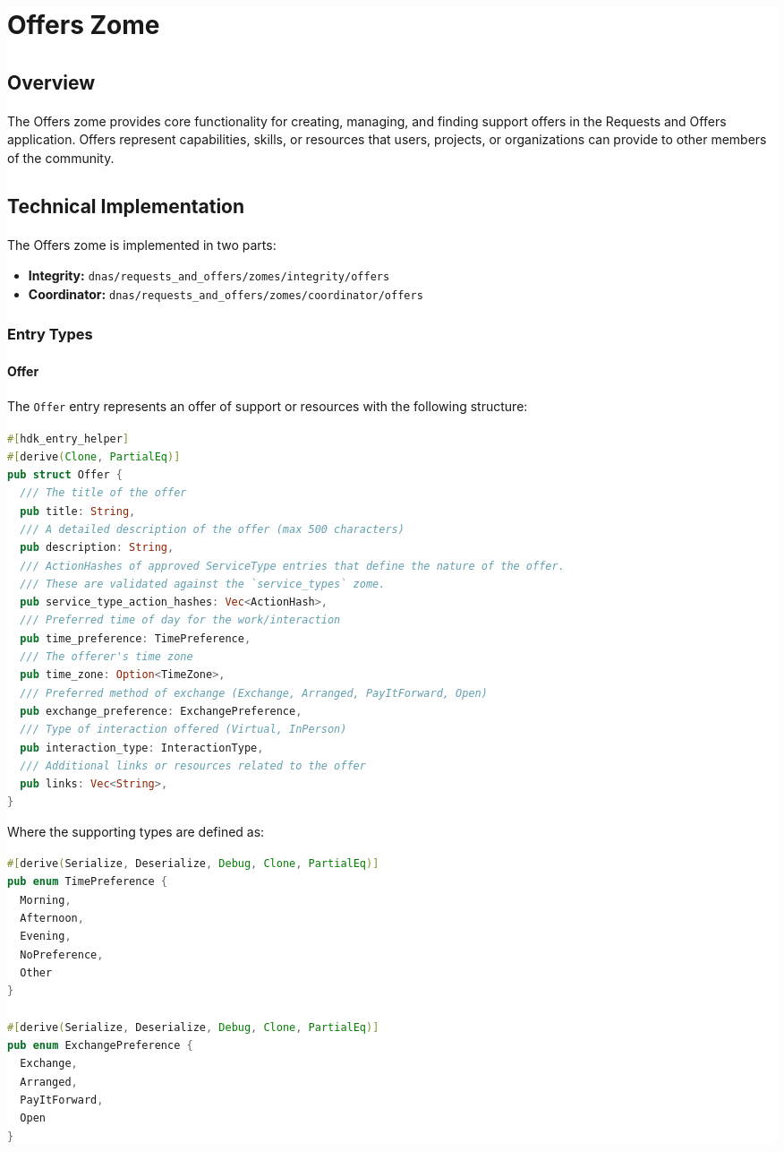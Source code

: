 # Offers Zome

## Overview

The Offers zome provides core functionality for creating, managing, and finding support offers in the Requests and Offers application. Offers represent capabilities, skills, or resources that users, projects, or organizations can provide to other members of the community.

## Technical Implementation

The Offers zome is implemented in two parts:

- **Integrity:** `dnas/requests_and_offers/zomes/integrity/offers`
- **Coordinator:** `dnas/requests_and_offers/zomes/coordinator/offers`

### Entry Types

#### Offer

The `Offer` entry represents an offer of support or resources with the following structure:

```rust
#[hdk_entry_helper]
#[derive(Clone, PartialEq)]
pub struct Offer {
  /// The title of the offer
  pub title: String,
  /// A detailed description of the offer (max 500 characters)
  pub description: String,
  /// ActionHashes of approved ServiceType entries that define the nature of the offer.
  /// These are validated against the `service_types` zome.
  pub service_type_action_hashes: Vec<ActionHash>,
  /// Preferred time of day for the work/interaction
  pub time_preference: TimePreference,
  /// The offerer's time zone
  pub time_zone: Option<TimeZone>,
  /// Preferred method of exchange (Exchange, Arranged, PayItForward, Open)
  pub exchange_preference: ExchangePreference,
  /// Type of interaction offered (Virtual, InPerson)
  pub interaction_type: InteractionType,
  /// Additional links or resources related to the offer
  pub links: Vec<String>,
}
```

Where the supporting types are defined as:

```rust
#[derive(Serialize, Deserialize, Debug, Clone, PartialEq)]
pub enum TimePreference {
  Morning,
  Afternoon,
  Evening,
  NoPreference,
  Other
}

#[derive(Serialize, Deserialize, Debug, Clone, PartialEq)]
pub enum ExchangePreference {
  Exchange,
  Arranged,
  PayItForward,
  Open
}
```